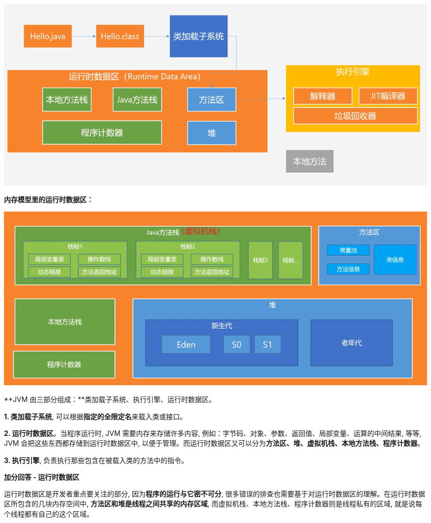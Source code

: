 ![](<assets/1740030350922.png>)

**内存模型里的运行时数据区：**

![](<assets/1740030351128.png>)

**JVM 由三部分组成：**类加载子系统、执行引擎、运行时数据区。

**1. 类加载子系统**, 可以根据**指定的全限定名**来载入类或接口。

**2. 运行时数据区**。当程序运行时, JVM 需要内存来存储许多内容, 例如：字节码、对象、参数、返回值、局部变量、运算的中间结果, 等等, JVM 会把这些东西都存储到运行时数据区中, 以便于管理。而运行时数据区又可以分为**方法区、堆、虚拟机栈、本地方法栈、程序计数器**。

**3. 执行引擎**, 负责执行那些包含在被载入类的方法中的指令。

**加分回答 - 运行时数据区**

运行时数据区是开发者重点要关注的部分, 因为**程序的运行与它密不可分**, 很多错误的排查也需要基于对运行时数据区的理解。在运行时数据区所包含的几块内存空间中, **方法区和堆是线程之间共享的内存区域**, 而虚拟机栈、本地方法栈、程序计数器则是线程私有的区域, 就是说每个线程都有自己的这个区域。 

